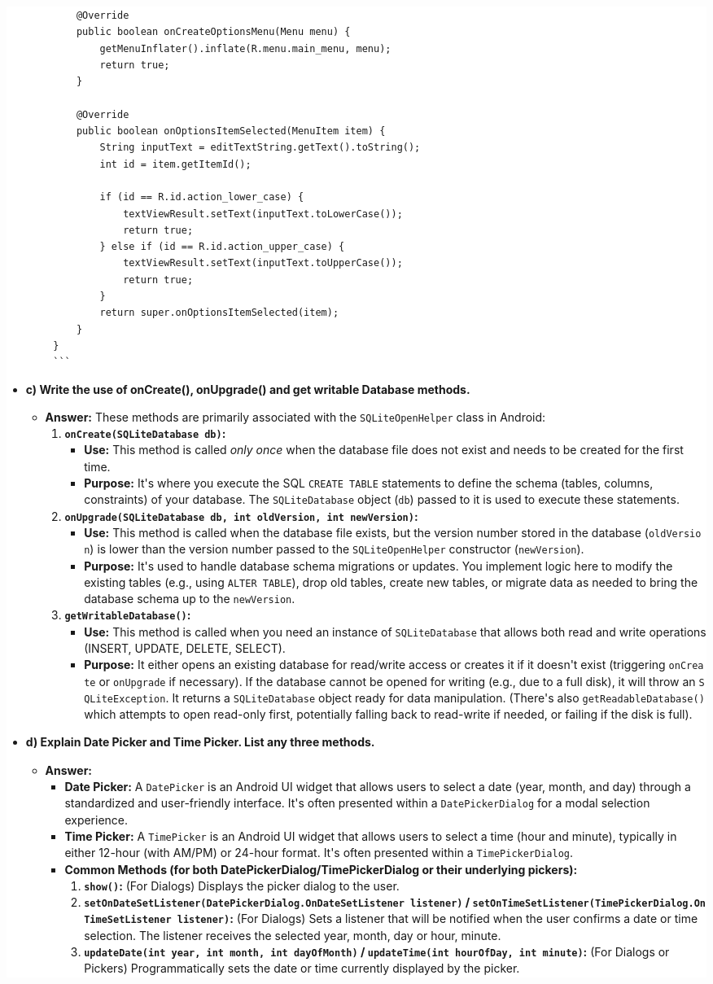                 @Override
                public boolean onCreateOptionsMenu(Menu menu) {
                    getMenuInflater().inflate(R.menu.main_menu, menu);
                    return true;
                }

                @Override
                public boolean onOptionsItemSelected(MenuItem item) {
                    String inputText = editTextString.getText().toString();
                    int id = item.getItemId();

                    if (id == R.id.action_lower_case) {
                        textViewResult.setText(inputText.toLowerCase());
                        return true;
                    } else if (id == R.id.action_upper_case) {
                        textViewResult.setText(inputText.toUpperCase());
                        return true;
                    }
                    return super.onOptionsItemSelected(item);
                }
            }
            ```

*   **c) Write the use of onCreate(), onUpgrade() and get writable Database methods.**
    *   **Answer:** These methods are primarily associated with the `SQLiteOpenHelper` class in Android:
        1.  **`onCreate(SQLiteDatabase db)`:**
            *   **Use:** This method is called *only once* when the database file does not exist and needs to be created for the first time.
            *   **Purpose:** It's where you execute the SQL `CREATE TABLE` statements to define the schema (tables, columns, constraints) of your database. The `SQLiteDatabase` object (`db`) passed to it is used to execute these statements.
        2.  **`onUpgrade(SQLiteDatabase db, int oldVersion, int newVersion)`:**
            *   **Use:** This method is called when the database file exists, but the version number stored in the database (`oldVersion`) is lower than the version number passed to the `SQLiteOpenHelper` constructor (`newVersion`).
            *   **Purpose:** It's used to handle database schema migrations or updates. You implement logic here to modify the existing tables (e.g., using `ALTER TABLE`), drop old tables, create new tables, or migrate data as needed to bring the database schema up to the `newVersion`.
        3.  **`getWritableDatabase()`:**
            *   **Use:** This method is called when you need an instance of `SQLiteDatabase` that allows both read and write operations (INSERT, UPDATE, DELETE, SELECT).
            *   **Purpose:** It either opens an existing database for read/write access or creates it if it doesn't exist (triggering `onCreate` or `onUpgrade` if necessary). If the database cannot be opened for writing (e.g., due to a full disk), it will throw an `SQLiteException`. It returns a `SQLiteDatabase` object ready for data manipulation. (There's also `getReadableDatabase()` which attempts to open read-only first, potentially falling back to read-write if needed, or failing if the disk is full).

*   **d) Explain Date Picker and Time Picker. List any three methods.**
    *   **Answer:**
        *   **Date Picker:** A `DatePicker` is an Android UI widget that allows users to select a date (year, month, and day) through a standardized and user-friendly interface. It's often presented within a `DatePickerDialog` for a modal selection experience.
        *   **Time Picker:** A `TimePicker` is an Android UI widget that allows users to select a time (hour and minute), typically in either 12-hour (with AM/PM) or 24-hour format. It's often presented within a `TimePickerDialog`.
        *   **Common Methods (for both DatePickerDialog/TimePickerDialog or their underlying pickers):**
            1.  **`show()`:** (For Dialogs) Displays the picker dialog to the user.
            2.  **`setOnDateSetListener(DatePickerDialog.OnDateSetListener listener)` / `setOnTimeSetListener(TimePickerDialog.OnTimeSetListener listener)`:** (For Dialogs) Sets a listener that will be notified when the user confirms a date or time selection. The listener receives the selected year, month, day or hour, minute.
            3.  **`updateDate(int year, int month, int dayOfMonth)` / `updateTime(int hourOfDay, int minute)`:** (For Dialogs or Pickers) Programmatically sets the date or time currently displayed by the picker.
